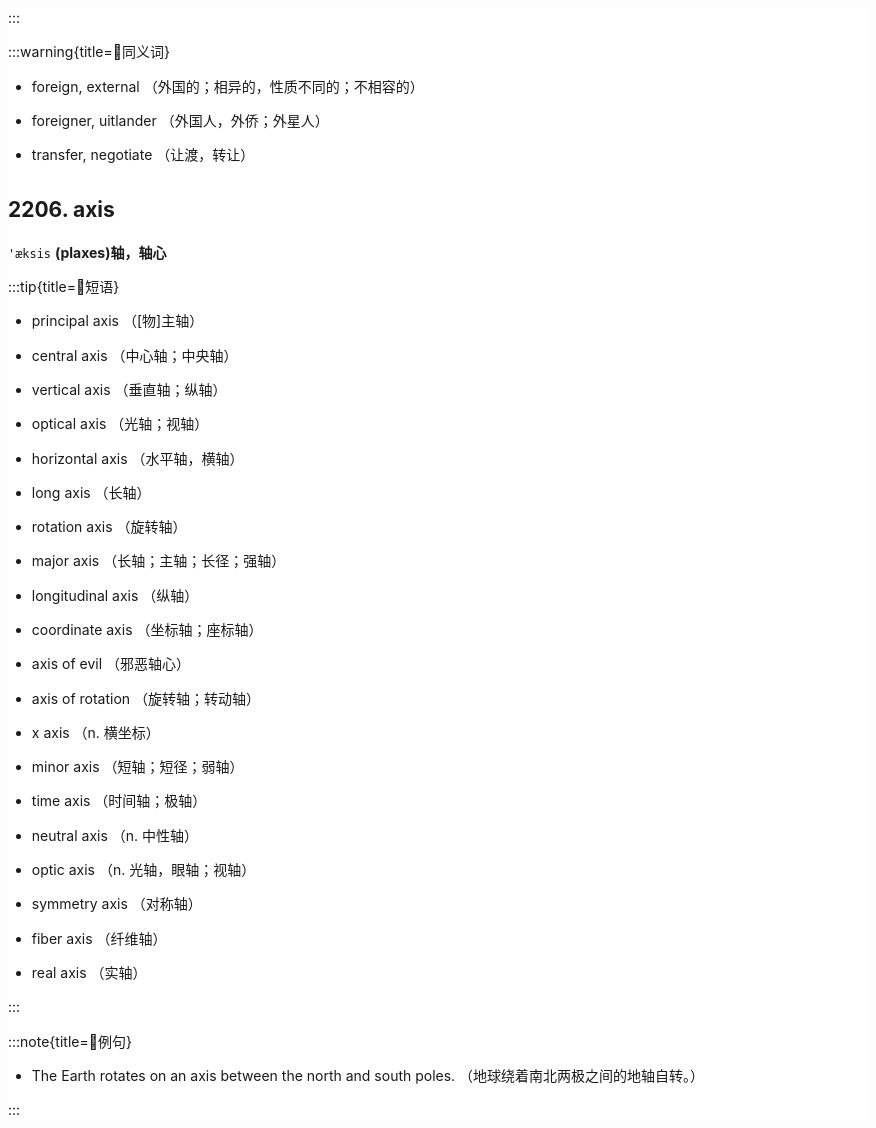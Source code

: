 :::

:::warning{title=🤔同义词}

- foreign, external （外国的；相异的，性质不同的；不相容的）

- foreigner, uitlander （外国人，外侨；外星人）

- transfer, negotiate （让渡，转让）


## 2206. axis

`'æksis`  **(plaxes)轴，轴心**

:::tip{title=🤩短语}

- principal axis （[物]主轴）

- central axis （中心轴；中央轴）

- vertical axis （垂直轴；纵轴）

- optical axis （光轴；视轴）

- horizontal axis （水平轴，横轴）

- long axis （长轴）

- rotation axis （旋转轴）

- major axis （长轴；主轴；长径；强轴）

- longitudinal axis （纵轴）

- coordinate axis （坐标轴；座标轴）

- axis of evil （邪恶轴心）

- axis of rotation （旋转轴；转动轴）

- x axis （n. 横坐标）

- minor axis （短轴；短径；弱轴）

- time axis （时间轴；极轴）

- neutral axis （n. 中性轴）

- optic axis （n. 光轴，眼轴；视轴）

- symmetry axis （对称轴）

- fiber axis （纤维轴）

- real axis （实轴）

:::

:::note{title=🎤例句}

- The Earth rotates on an axis between the north and south poles. （地球绕着南北两极之间的地轴自转。）

:::
